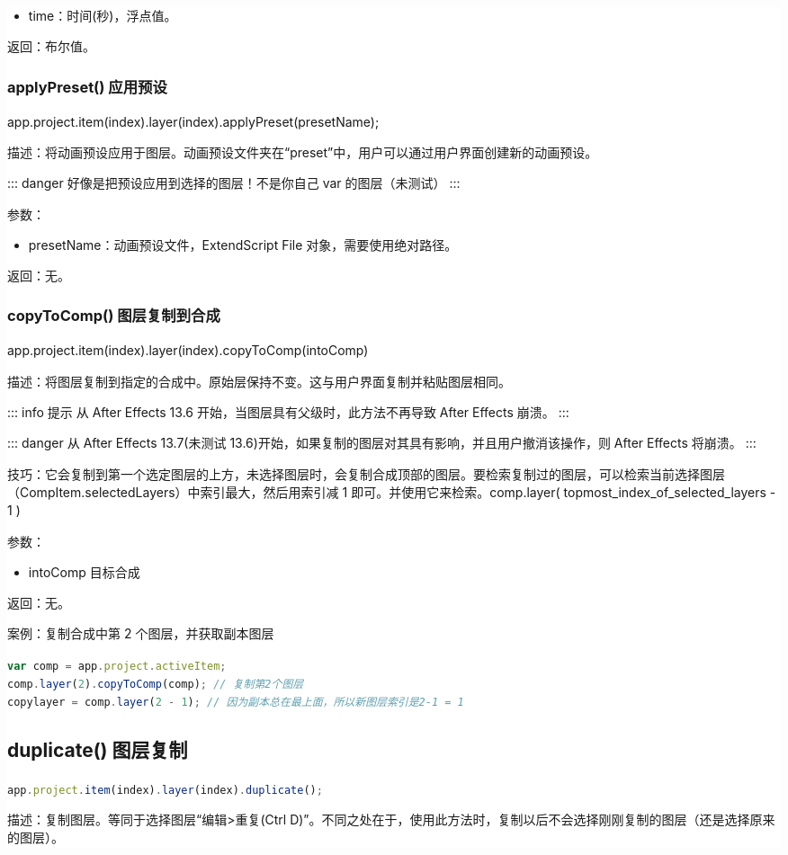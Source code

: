 - time：时间(秒)，浮点值。

返回：布尔值。

### applyPreset() 应用预设

app.project.item(index).layer(index).applyPreset(presetName);

描述：将动画预设应用于图层。动画预设文件夹在“preset”中，用户可以通过用户界面创建新的动画预设。

::: danger
好像是把预设应用到选择的图层！不是你自己 var 的图层（未测试）
:::

参数：

- presetName：动画预设文件，ExtendScript File 对象，需要使用绝对路径。

返回：无。

### copyToComp() 图层复制到合成

app.project.item(index).layer(index).copyToComp(intoComp)

描述：将图层复制到指定的合成中。原始层保持不变。这与用户界面复制并粘贴图层相同。

::: info 提示
从 After Effects 13.6 开始，当图层具有父级时，此方法不再导致 After Effects 崩溃。
:::

::: danger
从 After Effects 13.7(未测试 13.6)开始，如果复制的图层对其具有影响，并且用户撤消该操作，则 After Effects 将崩溃。
:::

技巧：它会复制到第一个选定图层的上方，未选择图层时，会复制合成顶部的图层。要检索复制过的图层，可以检索当前选择图层（CompItem.selectedLayers）中索引最大，然后用索引减 1 即可。并使用它来检索。comp.layer(
topmost_index_of_selected_layers - 1 )

参数：

- intoComp 目标合成

返回：无。

案例：复制合成中第 2 个图层，并获取副本图层

```javascript
var comp = app.project.activeItem;
comp.layer(2).copyToComp(comp); // 复制第2个图层
copylayer = comp.layer(2 - 1); // 因为副本总在最上面，所以新图层索引是2-1 = 1
```

## duplicate() 图层复制

```javascript
app.project.item(index).layer(index).duplicate();
```

描述：复制图层。等同于选择图层“编辑>重复(Ctrl D)”。不同之处在于，使用此方法时，复制以后不会选择刚刚复制的图层（还是选择原来的图层）。
